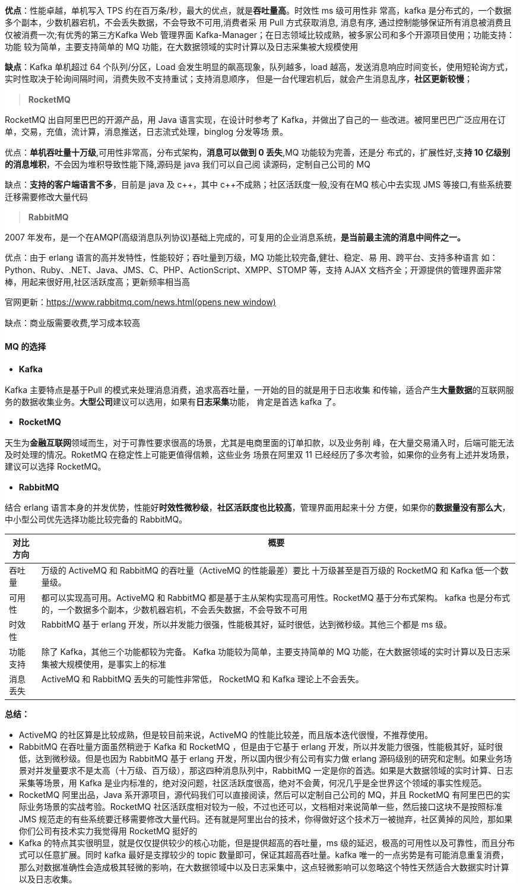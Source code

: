**优点**：性能卓越，单机写入 TPS 约在百万条/秒，最大的优点，就是**吞吐量高**。时效性 ms 级可用性非 常高，kafka 是分布式的，一个数据多个副本，少数机器宕机，不会丢失数据，不会导致不可用,消费者采 用 Pull 方式获取消息, 消息有序, 通过控制能够保证所有消息被消费且仅被消费一次;有优秀的第三方Kafka Web 管理界面 Kafka-Manager；在日志领域比较成熟，被多家公司和多个开源项目使用；功能支持： 功能 较为简单，主要支持简单的 MQ 功能，在大数据领域的实时计算以及日志采集被大规模使用

**缺点**：Kafka 单机超过 64 个队列/分区，Load 会发生明显的飙高现象，队列越多，load 越高，发送消息响应时间变长，使用短轮询方式，实时性取决于轮询间隔时间，消费失败不支持重试；支持消息顺序， 但是一台代理宕机后，就会产生消息乱序，**社区更新较慢**；

> **RocketMQ**

RocketMQ 出自阿里巴巴的开源产品，用 Java 语言实现，在设计时参考了 Kafka，并做出了自己的一 些改进。被阿里巴巴广泛应用在订单，交易，充值，流计算，消息推送，日志流式处理，binglog 分发等场 景。

优点：**单机吞吐量十万级**,可用性非常高，分布式架构，**消息可以做到 0 丢失**,MQ 功能较为完善，还是分 布式的，扩展性好,支**持 10 亿级别的消息堆积**，不会因为堆积导致性能下降,源码是 java 我们可以自己阅 读源码，定制自己公司的 MQ

缺点：**支持的客户端语言不多**，目前是 java 及 c++，其中 c++不成熟；社区活跃度一般,没有在MQ 核心中去实现 JMS 等接口,有些系统要迁移需要修改大量代码

> **RabbitMQ**

2007 年发布，是一个在AMQP(高级消息队列协议)基础上完成的，可复用的企业消息系统，**是当前最主流的消息中间件之一。**

优点：由于 erlang 语言的高并发特性，性能较好；吞吐量到万级，MQ 功能比较完备,健壮、稳定、易 用、跨平台、支持多种语言 如：Python、Ruby、.NET、Java、JMS、C、PHP、ActionScript、XMPP、STOMP 等，支持 AJAX 文档齐全；开源提供的管理界面非常棒，用起来很好用,社区活跃度高；更新频率相当高

官网更新：[https://www.rabbitmq.com/news.html(opens new window)](https://www.rabbitmq.com/news.html)

缺点：商业版需要收费,学习成本较高

#### MQ 的选择

- **Kafka**

Kafka 主要特点是基于Pull 的模式来处理消息消费，追求高吞吐量，一开始的目的就是用于日志收集 和传输，适合产生**大量数据**的互联网服务的数据收集业务。**大型公司**建议可以选用，如果有**日志采集**功能， 肯定是首选 kafka 了。

- **RocketMQ**

天生为**金融互联网**领域而生，对于可靠性要求很高的场景，尤其是电商里面的订单扣款，以及业务削 峰，在大量交易涌入时，后端可能无法及时处理的情况。RoketMQ 在稳定性上可能更值得信赖，这些业务 场景在阿里双 11 已经经历了多次考验，如果你的业务有上述并发场景，建议可以选择 RocketMQ。

- **RabbitMQ**

结合 erlang 语言本身的并发优势，性能好**时效性微秒级**，**社区活跃度也比较高**，管理界面用起来十分 方便，如果你的**数据量没有那么大**，中小型公司优先选择功能比较完备的 RabbitMQ。

| 对比方向 | 概要                                                         |
| -------- | ------------------------------------------------------------ |
| 吞吐量   | 万级的 ActiveMQ 和 RabbitMQ 的吞吐量（ActiveMQ 的性能最差）要比 十万级甚至是百万级的 RocketMQ 和 Kafka 低一个数量级。 |
| 可用性   | 都可以实现高可用。ActiveMQ 和 RabbitMQ 都是基于主从架构实现高可用性。RocketMQ 基于分布式架构。 kafka 也是分布式的，一个数据多个副本，少数机器宕机，不会丢失数据，不会导致不可用 |
| 时效性   | RabbitMQ 基于 erlang 开发，所以并发能力很强，性能极其好，延时很低，达到微秒级。其他三个都是 ms 级。 |
| 功能支持 | 除了 Kafka，其他三个功能都较为完备。 Kafka 功能较为简单，主要支持简单的 MQ 功能，在大数据领域的实时计算以及日志采集被大规模使用，是事实上的标准 |
| 消息丢失 | ActiveMQ 和 RabbitMQ 丢失的可能性非常低， RocketMQ 和 Kafka 理论上不会丢失。 |

**总结：**

- ActiveMQ 的社区算是比较成熟，但是较目前来说，ActiveMQ 的性能比较差，而且版本迭代很慢，不推荐使用。
- RabbitMQ 在吞吐量方面虽然稍逊于 Kafka 和 RocketMQ ，但是由于它基于 erlang 开发，所以并发能力很强，性能极其好，延时很低，达到微秒级。但是也因为 RabbitMQ 基于 erlang 开发，所以国内很少有公司有实力做 erlang 源码级别的研究和定制。如果业务场景对并发量要求不是太高（十万级、百万级），那这四种消息队列中，RabbitMQ 一定是你的首选。如果是大数据领域的实时计算、日志采集等场景，用 Kafka 是业内标准的，绝对没问题，社区活跃度很高，绝对不会黄，何况几乎是全世界这个领域的事实性规范。
- RocketMQ 阿里出品，Java 系开源项目，源代码我们可以直接阅读，然后可以定制自己公司的 MQ，并且 RocketMQ 有阿里巴巴的实际业务场景的实战考验。RocketMQ 社区活跃度相对较为一般，不过也还可以，文档相对来说简单一些，然后接口这块不是按照标准 JMS 规范走的有些系统要迁移需要修改大量代码。还有就是阿里出台的技术，你得做好这个技术万一被抛弃，社区黄掉的风险，那如果你们公司有技术实力我觉得用 RocketMQ 挺好的
- Kafka 的特点其实很明显，就是仅仅提供较少的核心功能，但是提供超高的吞吐量，ms 级的延迟，极高的可用性以及可靠性，而且分布式可以任意扩展。同时 kafka 最好是支撑较少的 topic 数量即可，保证其超高吞吐量。kafka 唯一的一点劣势是有可能消息重复消费，那么对数据准确性会造成极其轻微的影响，在大数据领域中以及日志采集中，这点轻微影响可以忽略这个特性天然适合大数据实时计算以及日志收集。
